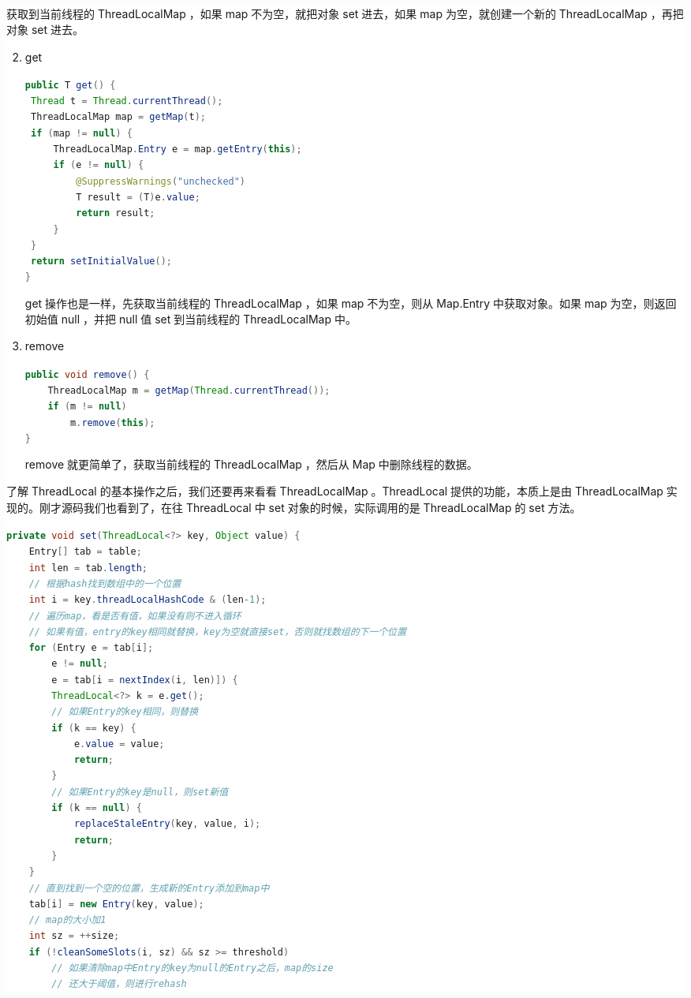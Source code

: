    获取到当前线程的 ThreadLocalMap ，如果 map 不为空，就把对象 set 进去，如果 map 为空，就创建一个新的 ThreadLocalMap ，再把对象 set 进去。

2. get

   ```java
   public T get() {
   	Thread t = Thread.currentThread();
   	ThreadLocalMap map = getMap(t);
   	if (map != null) {
   		ThreadLocalMap.Entry e = map.getEntry(this);
   		if (e != null) {
   			@SuppressWarnings("unchecked")
   			T result = (T)e.value;
   			return result;
   		}
   	}
   	return setInitialValue();
   }
   ```

   get 操作也是一样，先获取当前线程的 ThreadLocalMap ，如果 map 不为空，则从 Map.Entry 中获取对象。如果 map 为空，则返回初始值 null ，并把 null 值 set 到当前线程的 ThreadLocalMap 中。

3. remove

   ```java
   public void remove() {
       ThreadLocalMap m = getMap(Thread.currentThread());
       if (m != null)
           m.remove(this);
   }
   ```

   remove 就更简单了，获取当前线程的 ThreadLocalMap ，然后从 Map 中删除线程的数据。

了解 ThreadLocal 的基本操作之后，我们还要再来看看 ThreadLocalMap 。ThreadLocal 提供的功能，本质上是由 ThreadLocalMap 实现的。刚才源码我们也看到了，在往 ThreadLocal 中 set 对象的时候，实际调用的是 ThreadLocalMap 的 set 方法。

```java
private void set(ThreadLocal<?> key, Object value) {
	Entry[] tab = table;
	int len = tab.length;
    // 根据hash找到数组中的一个位置
    int i = key.threadLocalHashCode & (len-1);
	// 遍历map，看是否有值，如果没有则不进入循环
    // 如果有值，entry的key相同就替换，key为空就直接set，否则就找数组的下一个位置
    for (Entry e = tab[i];
        e != null;
        e = tab[i = nextIndex(i, len)]) {
        ThreadLocal<?> k = e.get();
        // 如果Entry的key相同，则替换
        if (k == key) {
            e.value = value;
            return;
        }
        // 如果Entry的key是null，则set新值
        if (k == null) {
            replaceStaleEntry(key, value, i);
            return;
        }
    }
    // 直到找到一个空的位置，生成新的Entry添加到map中
    tab[i] = new Entry(key, value);
    // map的大小加1
    int sz = ++size;
    if (!cleanSomeSlots(i, sz) && sz >= threshold)
        // 如果清除map中Entry的key为null的Entry之后，map的size
        // 还大于阈值，则进行rehash
```